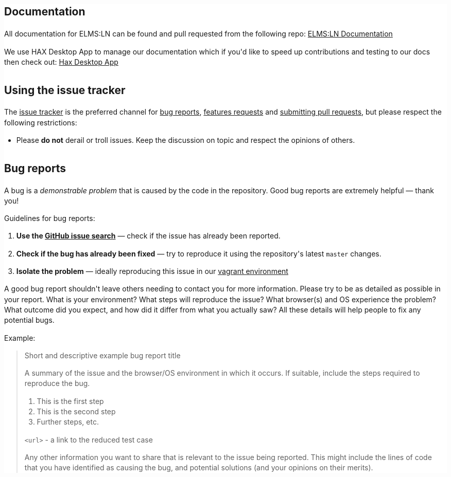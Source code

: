 
## Documentation
All documentation for ELMS:LN can be found and pull requested from the following repo: [ELMS:LN Documentation](https://github.com/elmsln/documentation)

We use HAX Desktop App to manage our documentation which if you'd like to speed up contributions and testing to our docs then check out: [Hax Desktop App](https://github.com/LRNWebComponents/hax-desktop-app)

## Using the issue tracker

The [issue tracker](https://github.com/elmsln/elmsln/issues) is the
preferred channel for [bug reports](#bugs), [features requests](#features)
and [submitting pull requests](#pull-requests), but please respect the
following restrictions:

* Please **do not** derail or troll issues. Keep the discussion on topic and
  respect the opinions of others.


<a name="bugs"></a>
## Bug reports

A bug is a _demonstrable problem_ that is caused by the code in the repository.
Good bug reports are extremely helpful &mdash; thank you!

Guidelines for bug reports:

1. **Use the [GitHub issue search](https://github.com/elmsln/elmsln/search?type=Issues)** &mdash; check if the issue has already been
   reported.

2. **Check if the bug has already been fixed** &mdash; try to reproduce it using the
   repository's latest `master` changes.

3. **Isolate the problem** &mdash; ideally reproducing this issue in our [vagrant environment](https://github.com/elmsln/elmsln-vagrant)

A good bug report shouldn't leave others needing to contact you for more
information. Please try to be as detailed as possible in your report. What is
your environment? What steps will reproduce the issue? What browser(s) and OS
experience the problem? What outcome did you expect, and how did it differ from
what you actually saw? All these details will help people to fix any potential
bugs.

Example:

> Short and descriptive example bug report title
>
> A summary of the issue and the browser/OS environment in which it occurs. If
> suitable, include the steps required to reproduce the bug.
>
> 1. This is the first step
> 2. This is the second step
> 3. Further steps, etc.
>
> `<url>` - a link to the reduced test case
>
> Any other information you want to share that is relevant to the issue being
> reported. This might include the lines of code that you have identified as
> causing the bug, and potential solutions (and your opinions on their
> merits).
